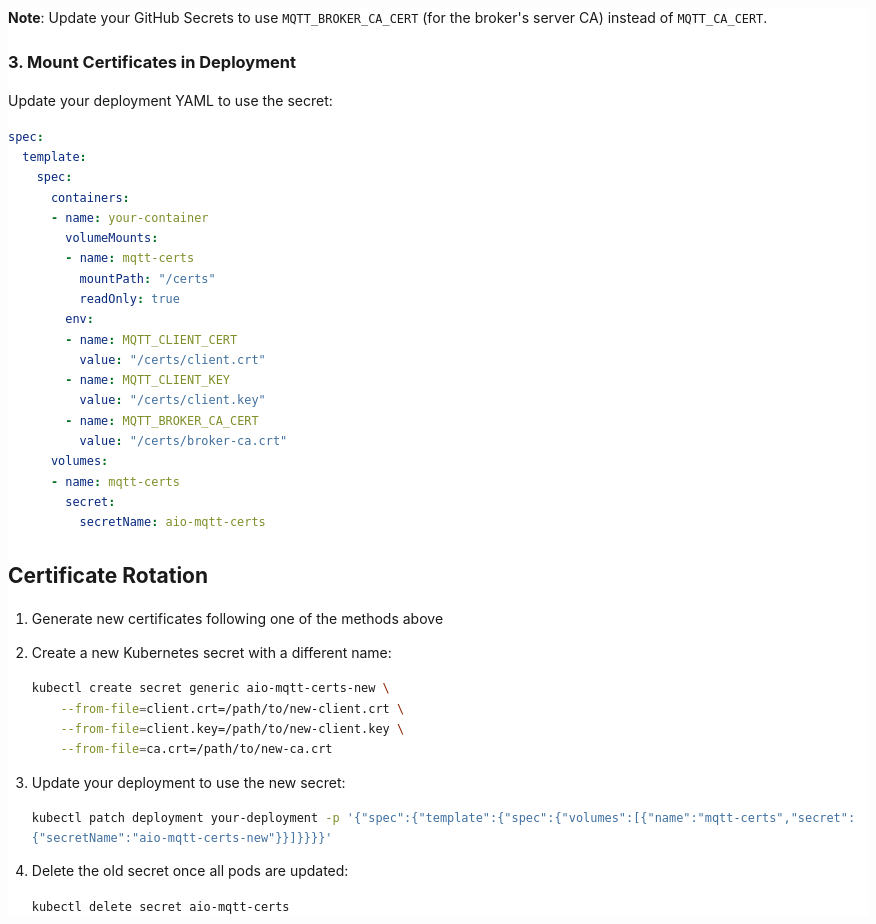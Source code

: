```yaml
```

**Note**: Update your GitHub Secrets to use `MQTT_BROKER_CA_CERT` (for the broker's server CA) instead of `MQTT_CA_CERT`.

### 3. Mount Certificates in Deployment

Update your deployment YAML to use the secret:

```yaml
spec:
  template:
    spec:
      containers:
      - name: your-container
        volumeMounts:
        - name: mqtt-certs
          mountPath: "/certs"
          readOnly: true
        env:
        - name: MQTT_CLIENT_CERT
          value: "/certs/client.crt"
        - name: MQTT_CLIENT_KEY
          value: "/certs/client.key"
        - name: MQTT_BROKER_CA_CERT
          value: "/certs/broker-ca.crt"
      volumes:
      - name: mqtt-certs
        secret:
          secretName: aio-mqtt-certs
```

## Certificate Rotation

1. Generate new certificates following one of the methods above
2. Create a new Kubernetes secret with a different name:
   ```bash
   kubectl create secret generic aio-mqtt-certs-new \
       --from-file=client.crt=/path/to/new-client.crt \
       --from-file=client.key=/path/to/new-client.key \
       --from-file=ca.crt=/path/to/new-ca.crt
   ```

3. Update your deployment to use the new secret:
   ```bash
   kubectl patch deployment your-deployment -p '{"spec":{"template":{"spec":{"volumes":[{"name":"mqtt-certs","secret":{"secretName":"aio-mqtt-certs-new"}}]}}}}'
   ```

4. Delete the old secret once all pods are updated:
   ```bash
   kubectl delete secret aio-mqtt-certs
   ```
